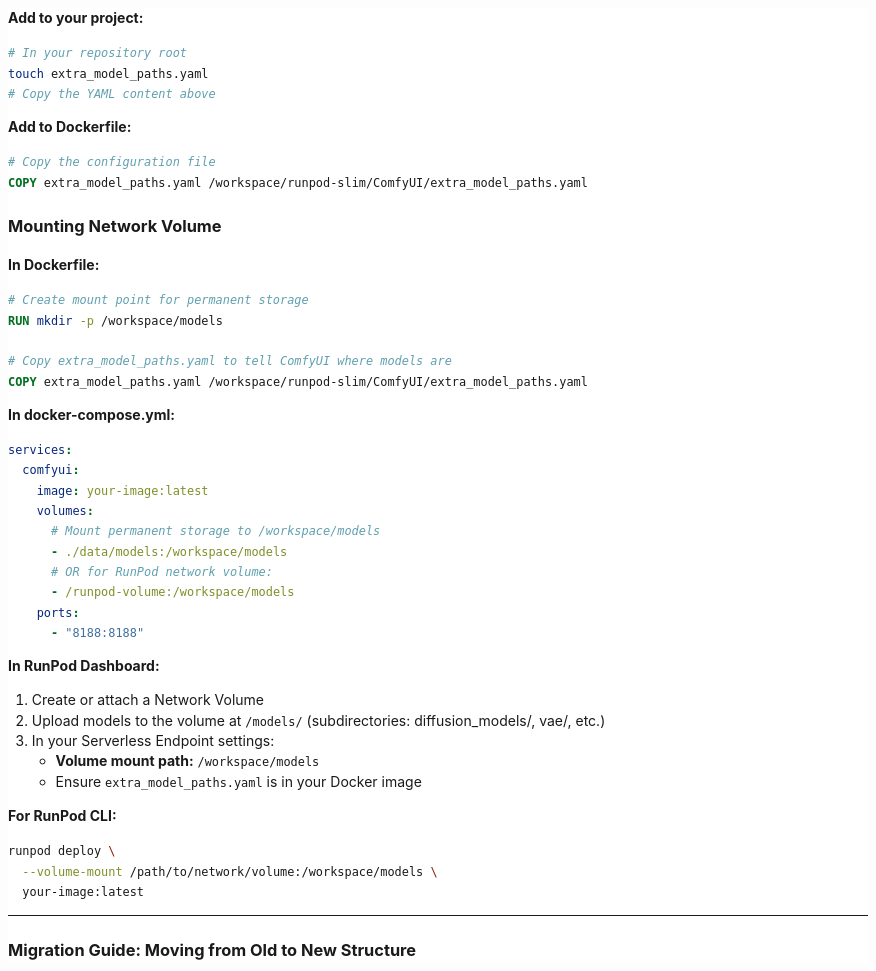 **Add to your project:**
```bash
# In your repository root
touch extra_model_paths.yaml
# Copy the YAML content above
```

**Add to Dockerfile:**
```dockerfile
# Copy the configuration file
COPY extra_model_paths.yaml /workspace/runpod-slim/ComfyUI/extra_model_paths.yaml
```

### Mounting Network Volume

**In Dockerfile:**
```dockerfile
# Create mount point for permanent storage
RUN mkdir -p /workspace/models

# Copy extra_model_paths.yaml to tell ComfyUI where models are
COPY extra_model_paths.yaml /workspace/runpod-slim/ComfyUI/extra_model_paths.yaml
```

**In docker-compose.yml:**
```yaml
services:
  comfyui:
    image: your-image:latest
    volumes:
      # Mount permanent storage to /workspace/models
      - ./data/models:/workspace/models
      # OR for RunPod network volume:
      - /runpod-volume:/workspace/models
    ports:
      - "8188:8188"
```

**In RunPod Dashboard:**
1. Create or attach a Network Volume
2. Upload models to the volume at `/models/` (subdirectories: diffusion_models/, vae/, etc.)
3. In your Serverless Endpoint settings:
   - **Volume mount path:** `/workspace/models`
   - Ensure `extra_model_paths.yaml` is in your Docker image

**For RunPod CLI:**
```bash
runpod deploy \
  --volume-mount /path/to/network/volume:/workspace/models \
  your-image:latest
```

---

### Migration Guide: Moving from Old to New Structure
